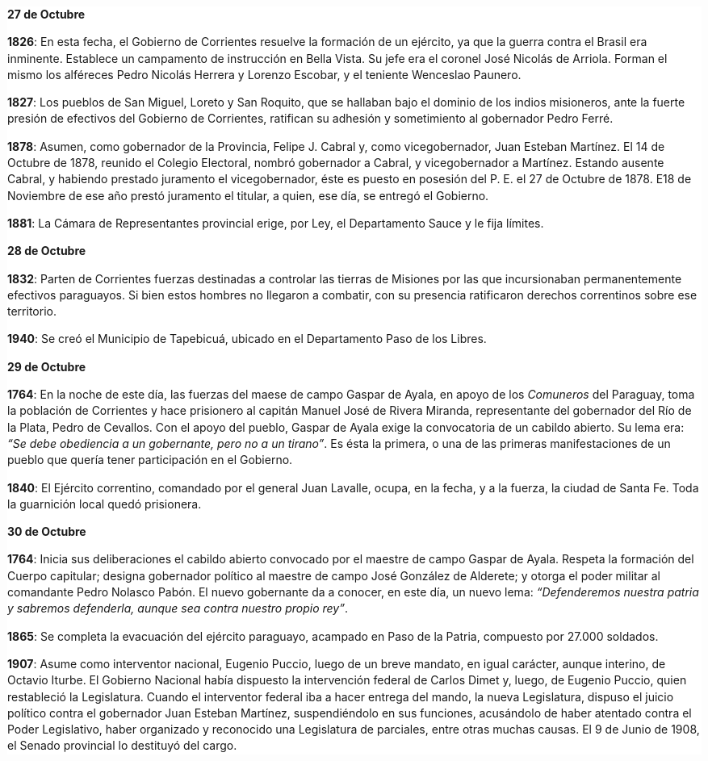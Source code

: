 **27 de Octubre**

**1826**: En esta fecha, el Gobierno de Corrientes resuelve la formación de un ejército, ya que la guerra contra el Brasil era inminente. Establece un campamento de instrucción en Bella Vista. Su jefe era el coronel José Nicolás de Arriola. Forman el mismo los alféreces Pedro Nicolás Herrera y Lorenzo Escobar, y el teniente Wenceslao Paunero.

**1827**: Los pueblos de San Miguel, Loreto y San Roquito, que se hallaban bajo el dominio de los indios misioneros, ante la fuerte presión de efectivos del Gobierno de Corrientes, ratifican su adhesión y sometimiento al gobernador Pedro Ferré.

**1878**: Asumen, como gobernador de la Provincia, Felipe J. Cabral y, como vicegobernador, Juan Esteban Martínez. El 14 de Octubre de 1878, reunido el Colegio Electoral, nombró gobernador a Cabral, y vicegobernador a Martínez. Estando ausente Cabral, y habiendo prestado juramento el vicegobernador, éste es puesto en posesión del P. E. el 27 de Octubre de 1878. E18 de Noviembre de ese año prestó juramento el titular, a quien, ese día, se entregó el Gobierno.

**1881**: La Cámara de Representantes provincial erige, por Ley, el Departamento Sauce y le fija límites.

**28 de Octubre**

**1832**: Parten de Corrientes fuerzas destinadas a controlar las tierras de Misiones por las que incursionaban permanentemente efectivos paraguayos. Si bien estos hombres no llegaron a combatir, con su presencia ratificaron derechos correntinos sobre ese territorio.

**1940**: Se creó el Municipio de Tapebicuá, ubicado en el Departamento Paso de los Libres.

**29 de Octubre**

**1764**: En la noche de este día, las fuerzas del maese de campo Gaspar de Ayala, en apoyo de los _Comuneros_ del Paraguay, toma la población de Corrientes y hace prisionero al capitán Manuel José de Rivera Miranda, representante del gobernador del Río de la Plata, Pedro de Cevallos. Con el apoyo del pueblo, Gaspar de Ayala exige la convocatoria de un cabildo abierto. Su lema era: _“Se debe obediencia a un gobernante, pero no a un tirano”_. Es ésta la primera, o una de las primeras manifestaciones de un pueblo que quería tener participación en el Gobierno.

**1840**: El Ejército correntino, comandado por el general Juan Lavalle, ocupa, en la fecha, y a la fuerza, la ciudad de Santa Fe. Toda la guarnición local quedó prisionera.

**30 de Octubre**

**1764**: Inicia sus deliberaciones el cabildo abierto convocado por el maestre de campo Gaspar de Ayala. Respeta la formación del Cuerpo capitular; designa gobernador político al maestre de campo José González de Alderete; y otorga el poder militar al comandante Pedro Nolasco Pabón. El nuevo gobernante da a conocer, en este día, un nuevo lema: _“Defenderemos nuestra patria y sabremos defenderla, aunque sea contra nuestro propio rey”_.

**1865**: Se completa la evacuación del ejército paraguayo, acampado en Paso de la Patria, compuesto por 27.000 soldados.

**1907**: Asume como interventor nacional, Eugenio Puccio, luego de un breve mandato, en igual carácter, aunque interino, de Octavio Iturbe. El Gobierno Nacional había dispuesto la intervención federal de Carlos Dimet y, luego, de Eugenio Puccio, quien restableció la Legislatura. Cuando el interventor federal iba a hacer entrega del mando, la nueva Legislatura, dispuso el juicio político contra el gobernador Juan Esteban Martínez, suspendiéndolo en sus funciones, acusándolo de haber atentado contra el Poder Legislativo, haber organizado y reconocido una Legislatura de parciales, entre otras muchas causas. El 9 de Junio de 1908, el Senado provincial lo destituyó del cargo.
